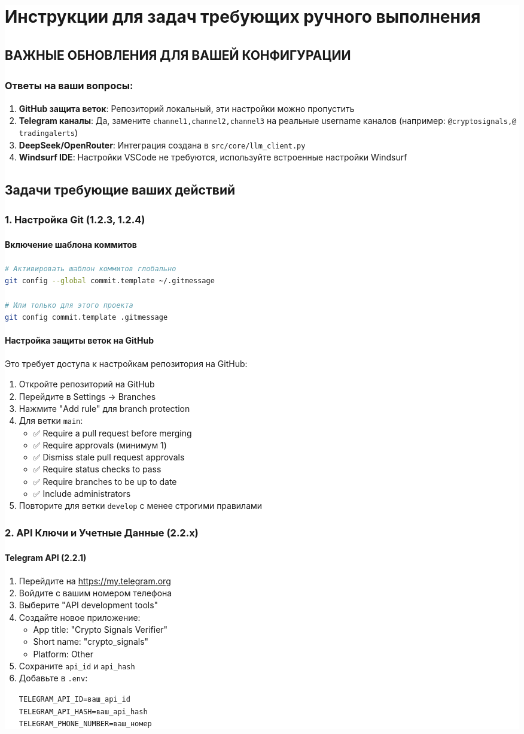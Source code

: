 # Инструкции для задач требующих ручного выполнения

## ВАЖНЫЕ ОБНОВЛЕНИЯ ДЛЯ ВАШЕЙ КОНФИГУРАЦИИ

### Ответы на ваши вопросы:
1. **GitHub защита веток**: Репозиторий локальный, эти настройки можно пропустить
2. **Telegram каналы**: Да, замените `channel1,channel2,channel3` на реальные username каналов (например: `@cryptosignals,@tradingalerts`)
3. **DeepSeek/OpenRouter**: Интеграция создана в `src/core/llm_client.py`
4. **Windsurf IDE**: Настройки VSCode не требуются, используйте встроенные настройки Windsurf

## Задачи требующие ваших действий

### 1. Настройка Git (1.2.3, 1.2.4)

#### Включение шаблона коммитов
```bash
# Активировать шаблон коммитов глобально
git config --global commit.template ~/.gitmessage

# Или только для этого проекта
git config commit.template .gitmessage
```

#### Настройка защиты веток на GitHub
Это требует доступа к настройкам репозитория на GitHub:

1. Откройте репозиторий на GitHub
2. Перейдите в Settings → Branches
3. Нажмите "Add rule" для branch protection
4. Для ветки `main`:
   - ✅ Require a pull request before merging
   - ✅ Require approvals (минимум 1)
   - ✅ Dismiss stale pull request approvals
   - ✅ Require status checks to pass
   - ✅ Require branches to be up to date
   - ✅ Include administrators
5. Повторите для ветки `develop` с менее строгими правилами

### 2. API Ключи и Учетные Данные (2.2.x)

#### Telegram API (2.2.1)
1. Перейдите на https://my.telegram.org
2. Войдите с вашим номером телефона
3. Выберите "API development tools"
4. Создайте новое приложение:
   - App title: "Crypto Signals Verifier"
   - Short name: "crypto_signals"
   - Platform: Other
5. Сохраните `api_id` и `api_hash`
6. Добавьте в `.env`:
   ```
   TELEGRAM_API_ID=ваш_api_id
   TELEGRAM_API_HASH=ваш_api_hash
   TELEGRAM_PHONE_NUMBER=ваш_номер
   ```
